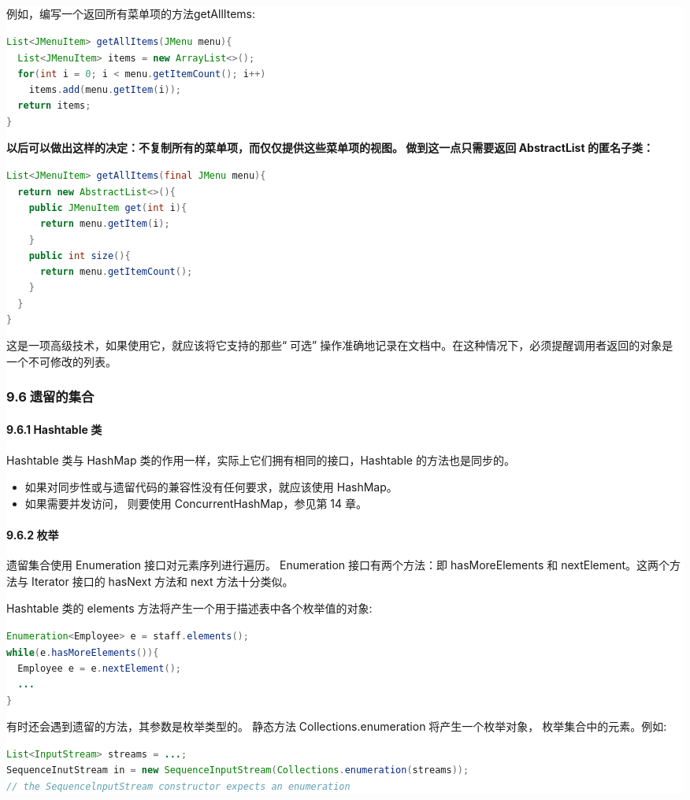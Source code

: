 例如，编写一个返回所有菜单项的方法getAllItems:

```java
List<JMenuItem> getAllItems(JMenu menu){
  List<JMenuItem> items = new ArrayList<>();
  for(int i = 0; i < menu.getItemCount(); i++)
    items.add(menu.getItem(i));
  return items;
}
```

**以后可以做出这样的决定：不复制所有的菜单项，而仅仅提供这些菜单项的视图。 做到这一点只需要返回 AbstractList 的匿名子类：**

```java
List<JMenuItem> getAllItems(final JMenu menu){
  return new AbstractList<>(){
    public JMenuItem get(int i){
      return menu.getItem(i);
    }
    public int size(){
      return menu.getItemCount();
    }
  }
}
```

这是一项高级技术，如果使用它，就应该将它支持的那些“ 可选” 操作准确地记录在文档中。在这种情况下，必须提醒调用者返回的对象是一个不可修改的列表。



### 9.6 遗留的集合

#### 9.6.1 Hashtable 类

Hashtable 类与 HashMap 类的作用一样，实际上它们拥有相同的接口，Hashtable 的方法也是同步的。

+ 如果对同步性或与遗留代码的兼容性没有任何要求，就应该使用 HashMap。
+ 如果需要并发访问， 则要使用 ConcurrentHashMap，参见第 14 章。

#### 9.6.2 枚举

遗留集合使用 Enumeration 接口对元素序列进行遍历。 Enumeration 接口有两个方法：即 hasMoreElements 和 nextElement。这两个方法与 Iterator 接口的 hasNext 方法和 next 方法十分类似。

 Hashtable 类的 elements 方法将产生一个用于描述表中各个枚举值的对象:

```java
Enumeration<Employee> e = staff.elements();
while(e.hasMoreElements()){
  Employee e = e.nextElement();
  ...
}
```

有时还会遇到遗留的方法，其参数是枚举类型的。 静态方法 Collections.enumeration 将产生一个枚举对象， 枚举集合中的元素。例如:

```java
List<InputStream> streams = ...;
SequenceInutStream in = new SequenceInputStream(Collections.enumeration(streams));
// the SequencelnputStream constructor expects an enumeration
```
